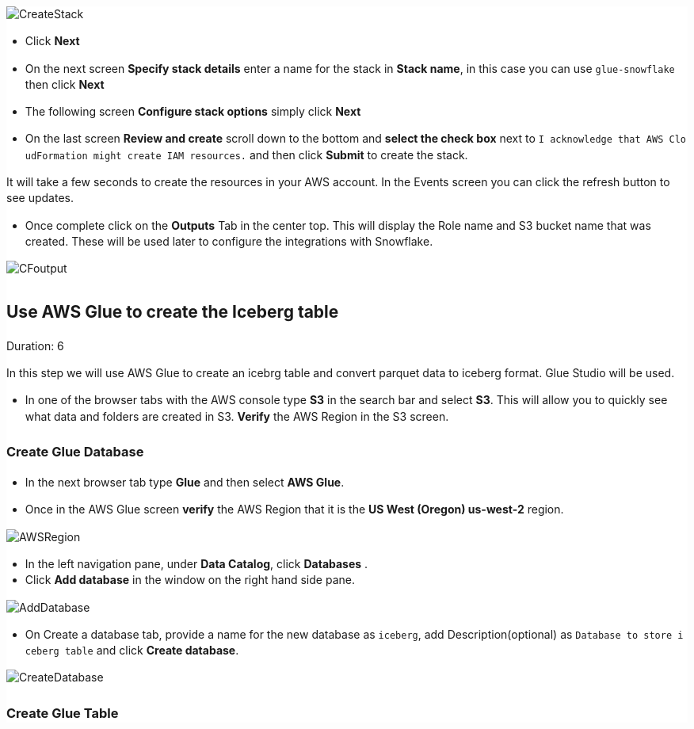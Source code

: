 
![CreateStack](assets/CreateStack.png)

- Click **Next**

- On the next screen **Specify stack details** enter a name for the stack in **Stack name**, in this case you can use `glue-snowflake` then click **Next**

- The following screen **Configure stack options** simply click **Next**

- On the last screen **Review and create** scroll down to the bottom and **select the check box** next to ``I acknowledge that AWS CloudFormation might create IAM resources.`` and then click **Submit** to create the stack.

It will take a few seconds to create the resources in your AWS account. In the Events screen you can click the refresh button to see updates.

- Once complete click on the **Outputs** Tab in the center top. This will display the Role name and S3 bucket name that was created. These will be used later to configure the integrations with Snowflake.

![CFoutput](assets/CFoutput.png)



## Use AWS Glue to create the Iceberg table
Duration: 6

In this step we will use AWS Glue to create an icebrg table and convert parquet data to iceberg format. Glue Studio will be used.

- In one of the browser tabs with the AWS console type **S3** in the search bar and select **S3**. This will allow you to quickly see what data and folders are created in S3. **Verify** the AWS Region in the S3 screen.

### Create Glue Database

- In the next browser tab type **Glue** and then select **AWS Glue**.

- Once in the AWS Glue screen **verify** the AWS Region that it is the **US West (Oregon) us-west-2** region.

![AWSRegion](assets/AWSRegion.png)

- In the left navigation pane, under **Data Catalog**, click **Databases** .
- Click **Add database** in the window on the right hand side pane.

![AddDatabase](assets/AddDatabase.png)

- On Create a database tab, provide a name for the new database as `iceberg`, add Description(optional) as `Database to store
iceberg table` and click **Create database**.

![CreateDatabase](assets/CreateDatabase.png)

### Create Glue Table
